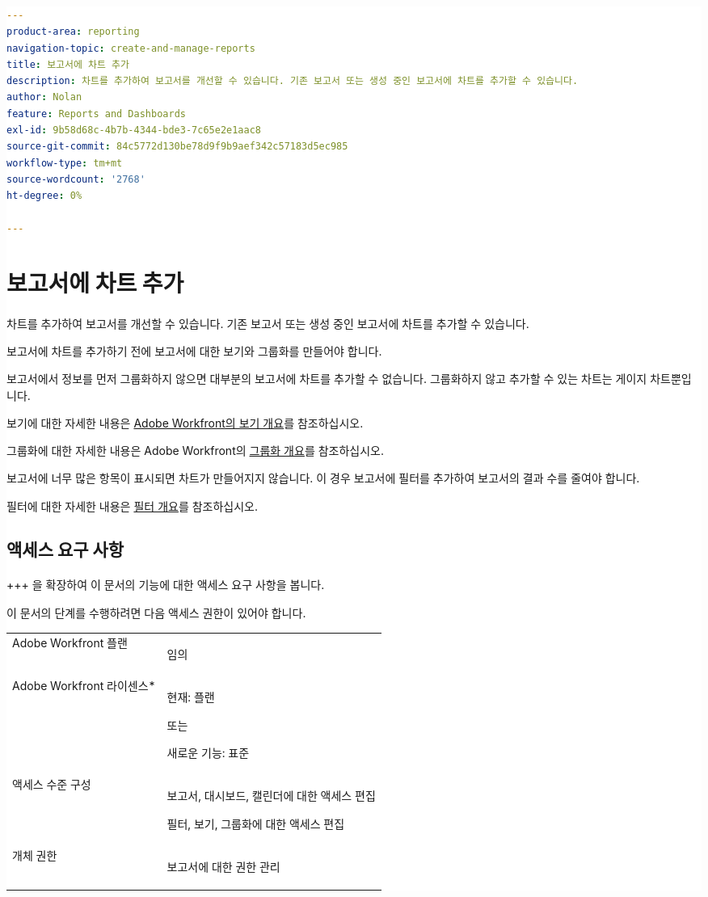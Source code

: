 ```yaml
---
product-area: reporting
navigation-topic: create-and-manage-reports
title: 보고서에 차트 추가
description: 차트를 추가하여 보고서를 개선할 수 있습니다. 기존 보고서 또는 생성 중인 보고서에 차트를 추가할 수 있습니다.
author: Nolan
feature: Reports and Dashboards
exl-id: 9b58d68c-4b7b-4344-bde3-7c65e2e1aac8
source-git-commit: 84c5772d130be78d9f9b9aef342c57183d5ec985
workflow-type: tm+mt
source-wordcount: '2768'
ht-degree: 0%

---
```


# 보고서에 차트 추가



차트를 추가하여 보고서를 개선할 수 있습니다. 기존 보고서 또는 생성 중인 보고서에 차트를 추가할 수 있습니다.

보고서에 차트를 추가하기 전에 보고서에 대한 보기와 그룹화를 만들어야 합니다.

보고서에서 정보를 먼저 그룹화하지 않으면 대부분의 보고서에 차트를 추가할 수 없습니다. 그룹화하지 않고 추가할 수 있는 차트는 게이지 차트뿐입니다.

보기에 대한 자세한 내용은 [Adobe Workfront의 보기 개요](../../../reports-and-dashboards/reports/reporting-elements/views-overview.md)를 참조하십시오.

그룹화에 대한 자세한 내용은 Adobe Workfront의 [그룹화 개요](../../../reports-and-dashboards/reports/reporting-elements/groupings-overview.md)를 참조하십시오.

보고서에 너무 많은 항목이 표시되면 차트가 만들어지지 않습니다. 이 경우 보고서에 필터를 추가하여 보고서의 결과 수를 줄여야 합니다.

필터에 대한 자세한 내용은 [필터 개요](../../../reports-and-dashboards/reports/reporting-elements/filters-overview.md)를 참조하십시오.

## 액세스 요구 사항

+++ 을 확장하여 이 문서의 기능에 대한 액세스 요구 사항을 봅니다.

이 문서의 단계를 수행하려면 다음 액세스 권한이 있어야 합니다.

<table style="table-layout:auto"> 
 <col> 
 <col> 
 <tbody> 
  <tr> 
   <td role="rowheader">Adobe Workfront 플랜</td> 
   <td> <p>임의</p> </td> 
  </tr> 
  <tr> 
   <td role="rowheader">Adobe Workfront 라이센스*</td> 
   <td> <p>현재: 플랜 </p>
   또는
   <p>새로운 기능: 표준</p> </td> 
  </tr> 
  <tr> 
   <td role="rowheader">액세스 수준 구성</td> 
   <td> <p>보고서, 대시보드, 캘린더에 대한 액세스 편집</p> <p>필터, 보기, 그룹화에 대한 액세스 편집</p> </td> 
  </tr> 
  <tr> 
   <td role="rowheader">개체 권한</td> 
   <td> <p>보고서에 대한 권한 관리</p>  </td> 
  </tr> 
 </tbody> 